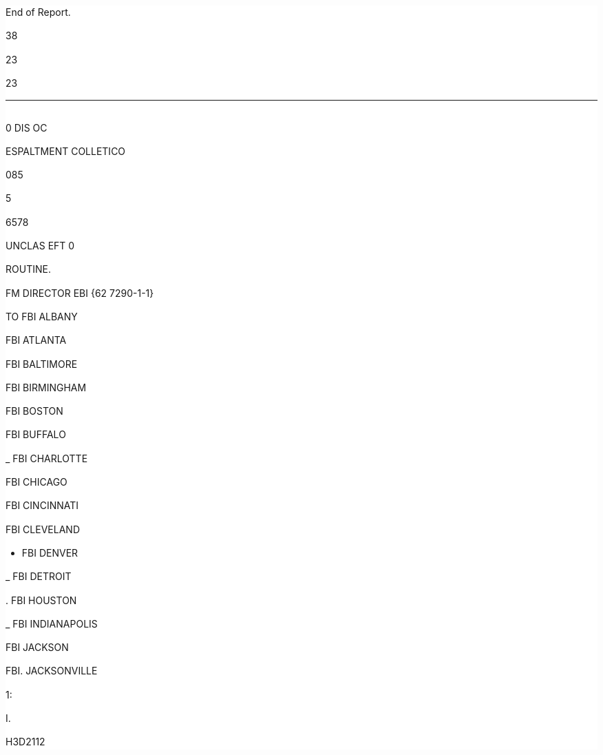 End of Report.

38

23

23

---

##
0 DIS OC

ESPALTMENT COLLETICO

085

5

6578

UNCLAS EFT 0

ROUTINE.

FM DIRECTOR EBI {62 7290-1-1}

TO FBI ALBANY

FBI ATLANTA

FBI BALTIMORE

FBI BIRMINGHAM

FBI BOSTON

FBI BUFFALO

_ FBI CHARLOTTE

FBI CHICAGO

FBI CINCINNATI

FBI CLEVELAND

- FBI DENVER

_ FBI DETROIT

. FBI HOUSTON

_ FBI INDIANAPOLIS

FBI JACKSON

FBI. JACKSONVILLE

1:

I.

H3D2112
